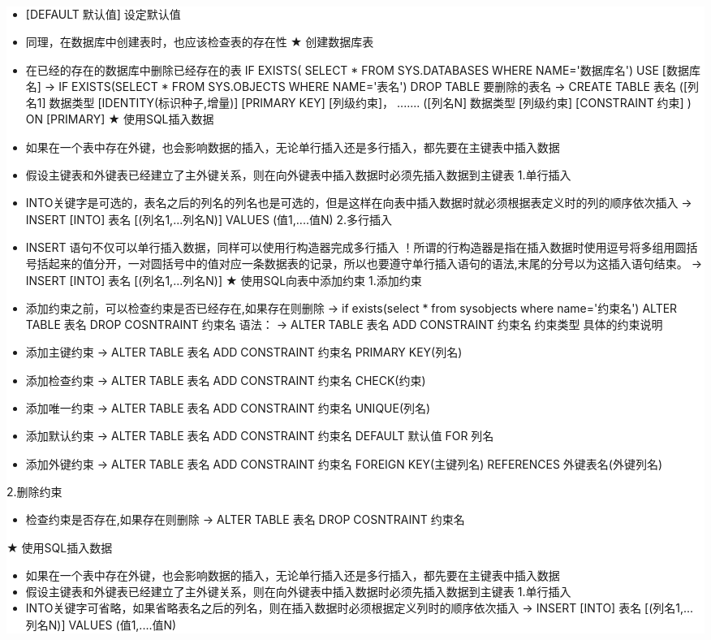 * [DEFAULT 默认值] 设定默认值
* 同理，在数据库中创建表时，也应该检查表的存在性
★ 创建数据库表
* 在已经的存在的数据库中删除已经存在的表
 IF EXISTS( SELECT * FROM SYS.DATABASES WHERE NAME='数据库名')
 USE [数据库名]
 -> IF EXISTS(SELECT * FROM SYS.OBJECTS WHERE NAME='表名')
 DROP TABLE 要删除的表名
 -> CREATE TABLE 表名
([列名1] 数据类型 [IDENTITY(标识种子,增量)] [PRIMARY KEY] [列级约束]，
.......
([列名N] 数据类型 [列级约束]
[CONSTRAINT 约束]
)
ON [PRIMARY]
★ 使用SQL插入数据
* 如果在一个表中存在外键，也会影响数据的插入，无论单行插入还是多行插入，都先要在主键表中插入数据
* 假设主键表和外键表已经建立了主外键关系，则在向外键表中插入数据时必须先插入数据到主键表
1.单行插入
* INTO关键字是可选的，表名之后的列名的列名也是可选的，但是这样在向表中插入数据时就必须根据表定义时的列的顺序依次插入
-> INSERT [INTO] 表名 [(列名1,...列名N)] VALUES (值1,....值N)
2.多行插入
* INSERT 语句不仅可以单行插入数据，同样可以使用行构造器完成多行插入
！所谓的行构造器是指在插入数据时使用逗号将多组用圆括号括起来的值分开，一对圆括号中的值对应一条数据表的记录，所以也要遵守单行插入语句的语法,末尾的分号以为这插入语句结束。
-> INSERT [INTO] 表名 [(列名1,...列名N)] 
★ 使用SQL向表中添加约束
1.添加约束
* 添加约束之前，可以检查约束是否已经存在,如果存在则删除
 -> if exists(select * from sysobjects where name='约束名')
 ALTER TABLE 表名 DROP COSNTRAINT 约束名
语法：
 -> ALTER TABLE 表名 ADD CONSTRAINT 约束名 约束类型 具体的约束说明
* 添加主键约束 
 -> ALTER TABLE 表名 ADD CONSTRAINT 约束名 PRIMARY KEY(列名)

* 添加检查约束
 -> ALTER TABLE  表名 ADD CONSTRAINT 约束名 CHECK(约束) 

* 添加唯一约束
 -> ALTER TABLE 表名 ADD CONSTRAINT 约束名 UNIQUE(列名)

* 添加默认约束
 -> ALTER TABLE  表名 ADD CONSTRAINT 约束名 DEFAULT 默认值 FOR 列名

* 添加外键约束
 -> ALTER TABLE 表名 ADD CONSTRAINT 约束名 FOREIGN KEY(主键列名) REFERENCES 外键表名(外键列名)

2.删除约束
* 检查约束是否存在,如果存在则删除
 -> ALTER TABLE 表名 DROP COSNTRAINT 约束名


★ 使用SQL插入数据

* 如果在一个表中存在外键，也会影响数据的插入，无论单行插入还是多行插入，都先要在主键表中插入数据
* 假设主键表和外键表已经建立了主外键关系，则在向外键表中插入数据时必须先插入数据到主键表
1.单行插入
* INTO关键字可省略，如果省略表名之后的列名，则在插入数据时必须根据定义列时的顺序依次插入
 -> INSERT [INTO] 表名 [(列名1,...列名N)] VALUES (值1,....值N)
